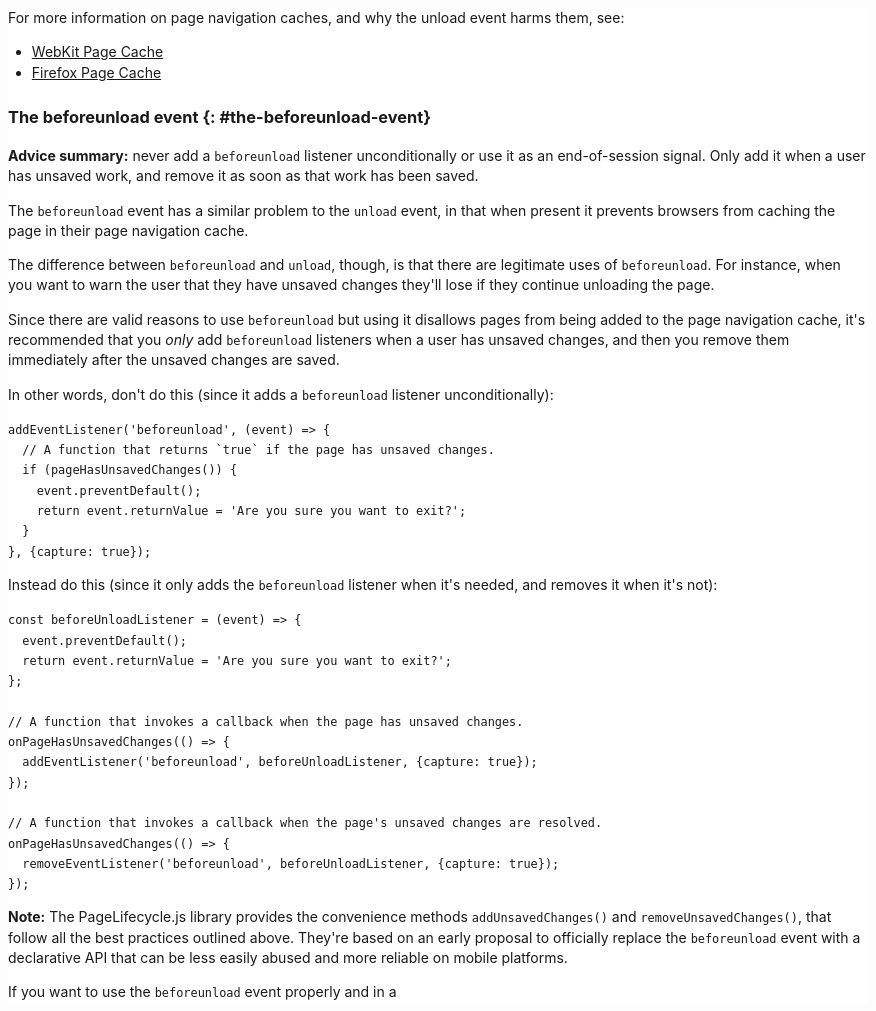 For more information on page navigation caches, and why the unload event harms them, see:

* [WebKit Page Cache](https://webkit.org/blog/427/webkit-page-cache-i-the-basics/)
* [Firefox Page Cache](https://developer.mozilla.org/en-US/Firefox/Releases/1.5/Using_Firefox_1.5_caching)

### The beforeunload event {: #the-beforeunload-event}

<aside>
  <strong>Advice summary:</strong>
  never add a <code>beforeunload</code> listener unconditionally or use it as an
  end-of-session signal. Only add it when a user has unsaved work, and remove
  it as soon as that work has been saved.
</aside>

The `beforeunload` event has a similar problem to the `unload` event, in that
when present it prevents browsers from caching the page in their page navigation
cache.

The difference between `beforeunload` and `unload`, though, is that there are
legitimate uses of `beforeunload`. For instance, when you want to warn the user
that they have unsaved changes they'll lose if they continue unloading the page.

Since there are valid reasons to use `beforeunload` but using it disallows pages
from being added to the page navigation cache, it's recommended that you *only*
add `beforeunload` listeners when a user has unsaved changes, and then you
remove them immediately after the unsaved changes are saved.

In other words, don't do this (since it adds a `beforeunload` listener
unconditionally):

```
addEventListener('beforeunload', (event) => {
  // A function that returns `true` if the page has unsaved changes.
  if (pageHasUnsavedChanges()) {
    event.preventDefault();
    return event.returnValue = 'Are you sure you want to exit?';
  }
}, {capture: true});
```

Instead do this (since it only adds the `beforeunload` listener when it's
needed, and removes it when it's not):

```
const beforeUnloadListener = (event) => {
  event.preventDefault();
  return event.returnValue = 'Are you sure you want to exit?';
};

// A function that invokes a callback when the page has unsaved changes.
onPageHasUnsavedChanges(() => {
  addEventListener('beforeunload', beforeUnloadListener, {capture: true});
});

// A function that invokes a callback when the page's unsaved changes are resolved.
onPageHasUnsavedChanges(() => {
  removeEventListener('beforeunload', beforeUnloadListener, {capture: true});
});
```
<aside>
  <p><strong>Note:</strong> The PageLifecycle.js library provides the
  convenience methods <code>addUnsavedChanges()</code> and
  <code>removeUnsavedChanges()</code>, that follow all the best practices
  outlined above. They're based on an early proposal to officially replace the
  <code>beforeunload</code> event with a declarative API that can be less easily
  abused and more reliable on mobile platforms.</p>
  <p>If you want to use the <code>beforeunload</code> event properly and in a